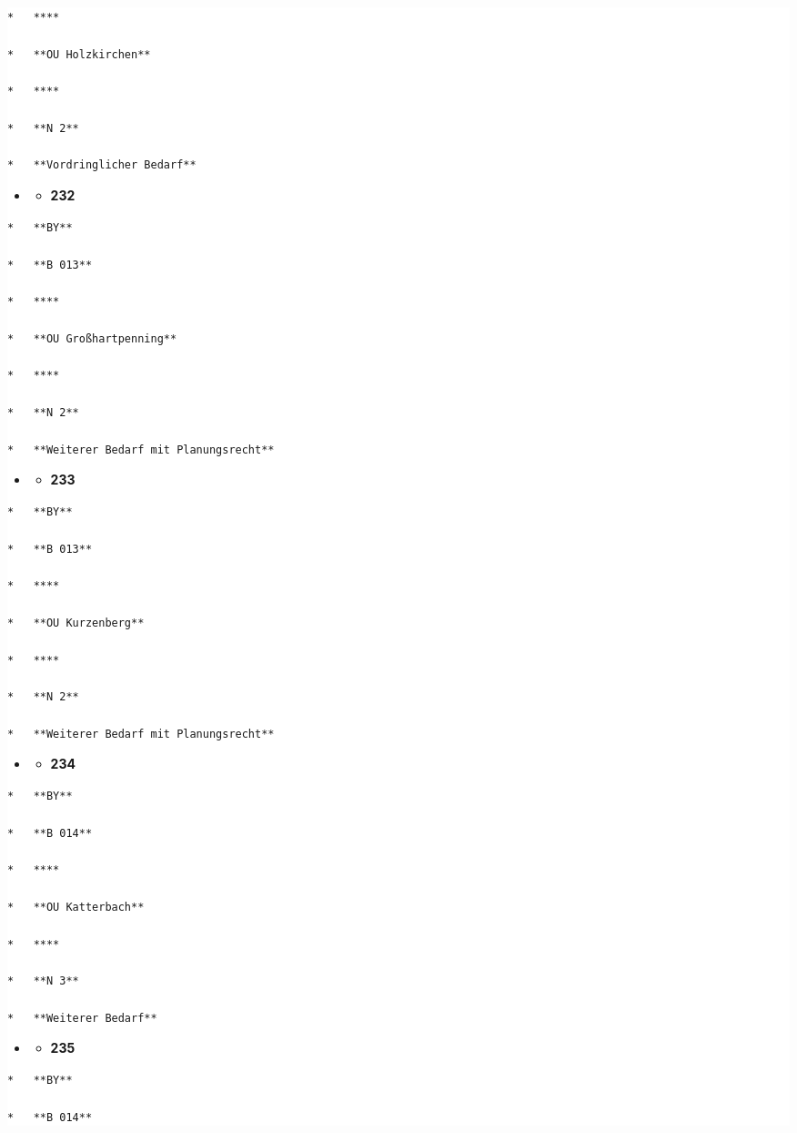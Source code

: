     *   ****

    *   **OU Holzkirchen**

    *   ****

    *   **N 2**

    *   **Vordringlicher Bedarf**


*    *   **232**

    *   **BY**

    *   **B 013**

    *   ****

    *   **OU Großhartpenning**

    *   ****

    *   **N 2**

    *   **Weiterer Bedarf mit Planungsrecht**


*    *   **233**

    *   **BY**

    *   **B 013**

    *   ****

    *   **OU Kurzenberg**

    *   ****

    *   **N 2**

    *   **Weiterer Bedarf mit Planungsrecht**


*    *   **234**

    *   **BY**

    *   **B 014**

    *   ****

    *   **OU Katterbach**

    *   ****

    *   **N 3**

    *   **Weiterer Bedarf**


*    *   **235**

    *   **BY**

    *   **B 014**
